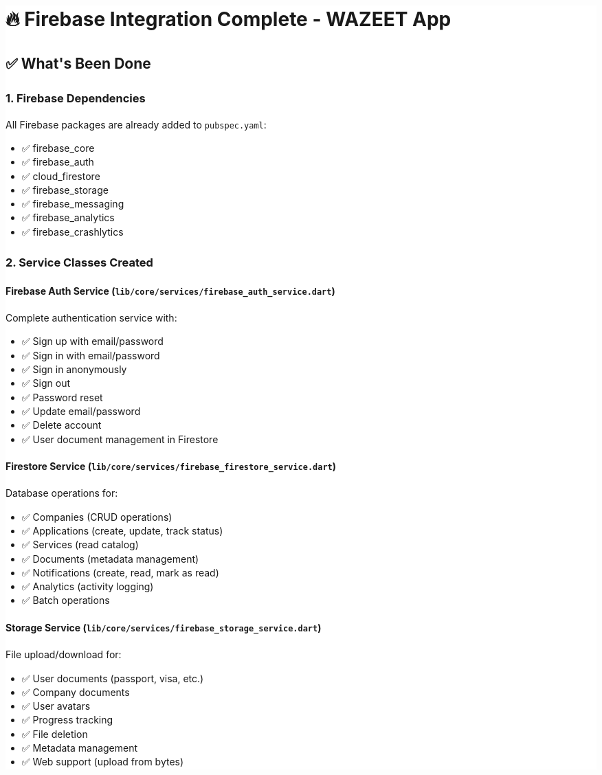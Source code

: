 # 🔥 Firebase Integration Complete - WAZEET App

## ✅ What's Been Done

### 1. Firebase Dependencies
All Firebase packages are already added to `pubspec.yaml`:
- ✅ firebase_core
- ✅ firebase_auth  
- ✅ cloud_firestore
- ✅ firebase_storage
- ✅ firebase_messaging
- ✅ firebase_analytics
- ✅ firebase_crashlytics

### 2. Service Classes Created

#### **Firebase Auth Service** (`lib/core/services/firebase_auth_service.dart`)
Complete authentication service with:
- ✅ Sign up with email/password
- ✅ Sign in with email/password
- ✅ Sign in anonymously
- ✅ Sign out
- ✅ Password reset
- ✅ Update email/password
- ✅ Delete account
- ✅ User document management in Firestore

#### **Firestore Service** (`lib/core/services/firebase_firestore_service.dart`)
Database operations for:
- ✅ Companies (CRUD operations)
- ✅ Applications (create, update, track status)
- ✅ Services (read catalog)
- ✅ Documents (metadata management)
- ✅ Notifications (create, read, mark as read)
- ✅ Analytics (activity logging)
- ✅ Batch operations

#### **Storage Service** (`lib/core/services/firebase_storage_service.dart`)
File upload/download for:
- ✅ User documents (passport, visa, etc.)
- ✅ Company documents
- ✅ User avatars
- ✅ Progress tracking
- ✅ File deletion
- ✅ Metadata management
- ✅ Web support (upload from bytes)
